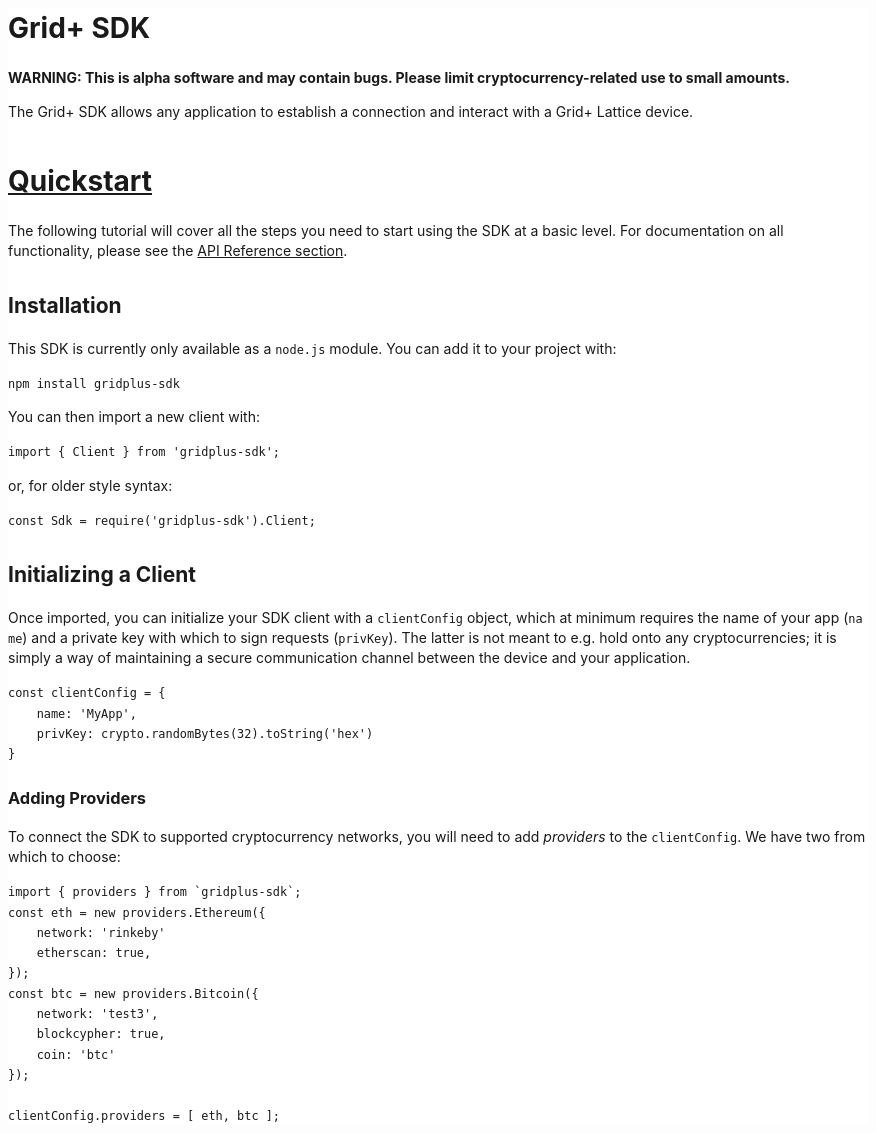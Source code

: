 # Grid+ SDK

**WARNING: This is alpha software and may contain bugs. Please limit cryptocurrency-related use to small amounts.**

The Grid+ SDK allows any application to establish a connection and interact with a Grid+ Lattice device. 

# <a href="Quickstart">Quickstart</a>

The following tutorial will cover all the steps you need to start using the SDK at a basic level. For documentation on all functionality, please see the [API Reference section](#API-Reference).

## Installation

This SDK is currently only available as a `node.js` module. You can add it to your project with:

```
npm install gridplus-sdk
```

You can then import a new client with:

```
import { Client } from 'gridplus-sdk';
```

or, for older style syntax:

```
const Sdk = require('gridplus-sdk').Client;
```

## Initializing a Client

Once imported, you can initialize your SDK client with a `clientConfig` object, which at minimum requires the name of your app (`name`) and a private key with which to sign requests (`privKey`). The latter is not meant to e.g. hold onto any cryptocurrencies; it is simply a way of maintaining a secure communication channel between the device and your application.

```
const clientConfig = {
    name: 'MyApp',
    privKey: crypto.randomBytes(32).toString('hex')
}
```

### Adding Providers

To connect the SDK to supported cryptocurrency networks, you will need to add *providers* to the `clientConfig`. We have two from which to choose:

```
import { providers } from `gridplus-sdk`;
const eth = new providers.Ethereum({ 
    network: 'rinkeby' 
    etherscan: true, 
});
const btc = new providers.Bitcoin({
    network: 'test3',
    blockcypher: true,
    coin: 'btc'
});

clientConfig.providers = [ eth, btc ];
```
